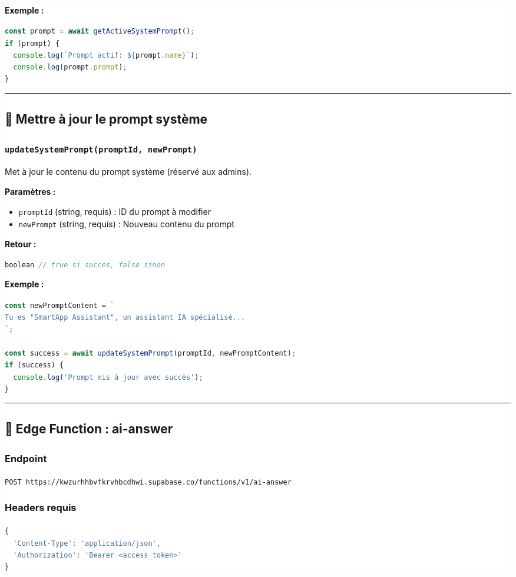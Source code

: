 **Exemple :**
```typescript
const prompt = await getActiveSystemPrompt();
if (prompt) {
  console.log(`Prompt actif: ${prompt.name}`);
  console.log(prompt.prompt);
}
```

---

## 🔧 Mettre à jour le prompt système

### `updateSystemPrompt(promptId, newPrompt)`

Met à jour le contenu du prompt système (réservé aux admins).

**Paramètres :**
- `promptId` (string, requis) : ID du prompt à modifier
- `newPrompt` (string, requis) : Nouveau contenu du prompt

**Retour :**
```typescript
boolean // true si succès, false sinon
```

**Exemple :**
```typescript
const newPromptContent = `
Tu es "SmartApp Assistant", un assistant IA spécialisé...
`;

const success = await updateSystemPrompt(promptId, newPromptContent);
if (success) {
  console.log('Prompt mis à jour avec succès');
}
```

---

## 🔌 Edge Function : ai-answer

### Endpoint
```
POST https://kwzurhhbvfkrvhbcdhwi.supabase.co/functions/v1/ai-answer
```

### Headers requis
```typescript
{
  'Content-Type': 'application/json',
  'Authorization': 'Bearer <access_token>'
}
```
